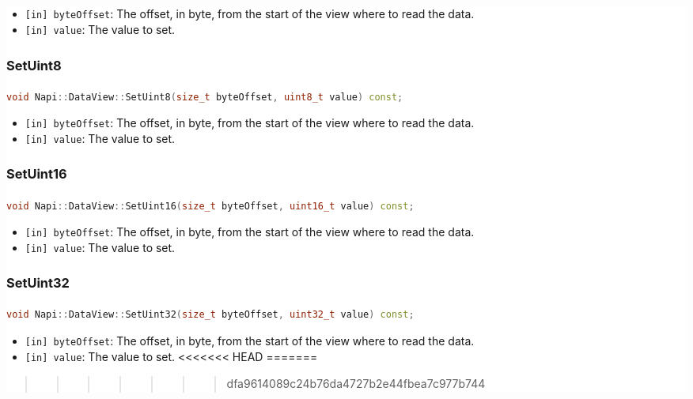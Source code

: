 - `[in] byteOffset`: The offset, in byte, from the start of the view where to read the data.
- `[in] value`: The value to set.

### SetUint8

```cpp
void Napi::DataView::SetUint8(size_t byteOffset, uint8_t value) const;
```

- `[in] byteOffset`: The offset, in byte, from the start of the view where to read the data.
- `[in] value`: The value to set.

### SetUint16

```cpp
void Napi::DataView::SetUint16(size_t byteOffset, uint16_t value) const;
```

- `[in] byteOffset`: The offset, in byte, from the start of the view where to read the data.
- `[in] value`: The value to set.

### SetUint32

```cpp
void Napi::DataView::SetUint32(size_t byteOffset, uint32_t value) const;
```

- `[in] byteOffset`: The offset, in byte, from the start of the view where to read the data.
- `[in] value`: The value to set.
<<<<<<< HEAD
=======

[`Napi::Object`]: ./object.md
>>>>>>> dfa9614089c24b76da4727b2e44fbea7c977b744
